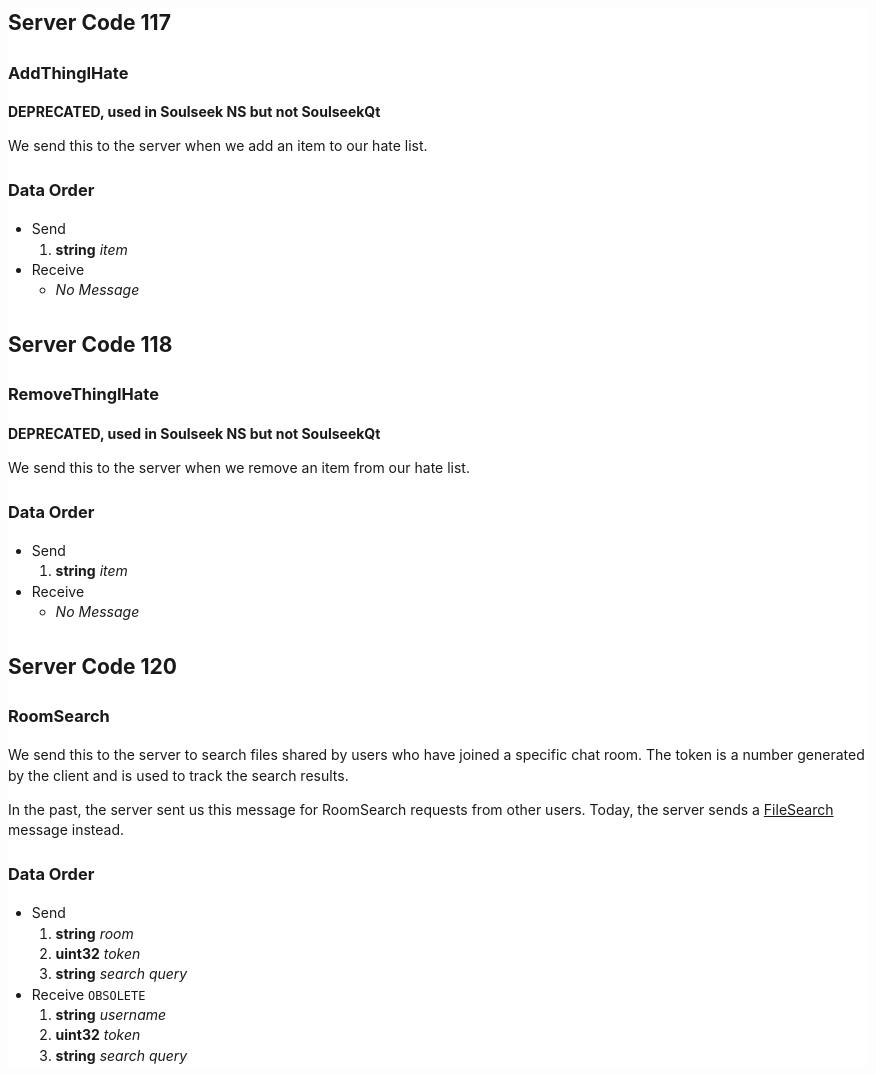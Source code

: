 
## Server Code 117

### AddThingIHate

**DEPRECATED, used in Soulseek NS but not SoulseekQt**

We send this to the server when we add an item to our hate list.

### Data Order

  - Send
    1.  **string** *item*
  - Receive
    -   *No Message*


## Server Code 118

### RemoveThingIHate

**DEPRECATED, used in Soulseek NS but not SoulseekQt**

We send this to the server when we remove an item from our hate list.

### Data Order

  - Send
    1.  **string** *item*
  - Receive
    -   *No Message*


## Server Code 120

### RoomSearch

We send this to the server to search files shared by users who have joined a
specific chat room. The token is a number generated by the client and is used
to track the search results.

In the past, the server sent us this message for RoomSearch requests from other
users. Today, the server sends a [FileSearch](#server-code-26) message instead.

### Data Order

  - Send
    1.  **string** *room*
    2.  **uint32** *token*
    3.  **string** *search query*
  - Receive `OBSOLETE`
    1.  **string** *username*
    2.  **uint32** *token*
    3.  **string** *search query*
